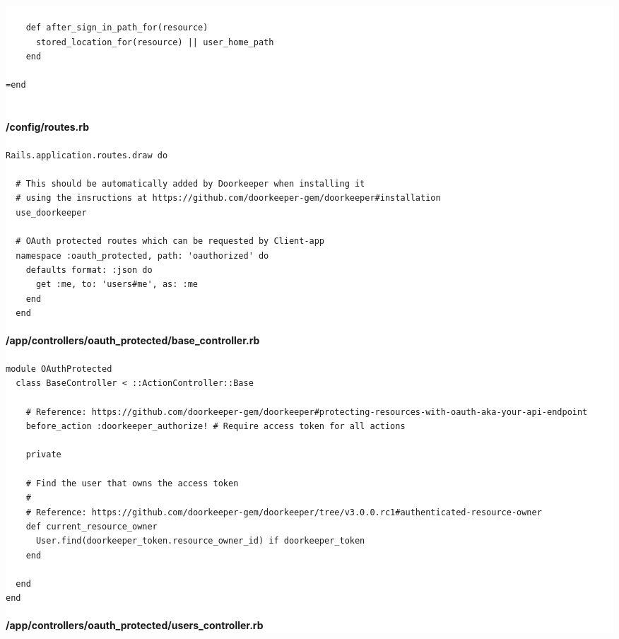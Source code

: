 ```

    def after_sign_in_path_for(resource)
      stored_location_for(resource) || user_home_path
    end

=end


```

#### /config/routes.rb

```
Rails.application.routes.draw do

  # This should be automatically added by Doorkeeper when installing it 
  # using the insructions at https://github.com/doorkeeper-gem/doorkeeper#installation
  use_doorkeeper 
  
  # OAuth protected routes which can be requested by Client-app  
  namespace :oauth_protected, path: 'oauthorized' do
    defaults format: :json do
      get :me, to: 'users#me', as: :me
    end
  end
```

#### /app/controllers/oauth_protected/base_controller.rb

```
module OAuthProtected
  class BaseController < ::ActionController::Base

    # Reference: https://github.com/doorkeeper-gem/doorkeeper#protecting-resources-with-oauth-aka-your-api-endpoint
    before_action :doorkeeper_authorize! # Require access token for all actions

    private

    # Find the user that owns the access token
    #
    # Reference: https://github.com/doorkeeper-gem/doorkeeper/tree/v3.0.0.rc1#authenticated-resource-owner
    def current_resource_owner
      User.find(doorkeeper_token.resource_owner_id) if doorkeeper_token
    end

  end
end
```

#### /app/controllers/oauth_protected/users_controller.rb
